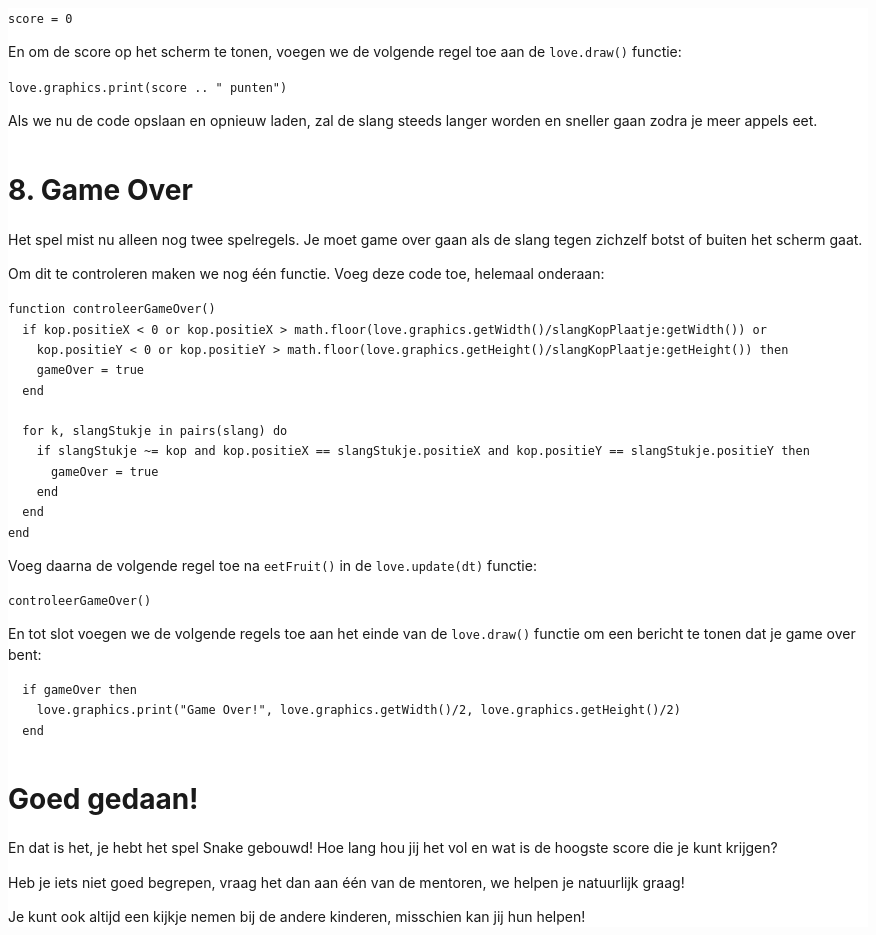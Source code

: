 `score = 0`

En om de score op het scherm te tonen, voegen we de volgende regel toe aan de `love.draw()` functie:

`love.graphics.print(score .. " punten")`

Als we nu de code opslaan en opnieuw laden, zal de slang steeds langer worden en sneller gaan zodra je meer appels eet.

# 8. Game Over
Het spel mist nu alleen nog twee spelregels. Je moet game over gaan als de slang tegen zichzelf botst of buiten het scherm gaat.

Om dit te controleren maken we nog &eacute;&eacute;n functie. Voeg deze code toe, helemaal onderaan:

```
function controleerGameOver()
  if kop.positieX < 0 or kop.positieX > math.floor(love.graphics.getWidth()/slangKopPlaatje:getWidth()) or
    kop.positieY < 0 or kop.positieY > math.floor(love.graphics.getHeight()/slangKopPlaatje:getHeight()) then
    gameOver = true
  end

  for k, slangStukje in pairs(slang) do
    if slangStukje ~= kop and kop.positieX == slangStukje.positieX and kop.positieY == slangStukje.positieY then
      gameOver = true
    end
  end
end
```

Voeg daarna de volgende regel toe na `eetFruit()` in de `love.update(dt)` functie:

`controleerGameOver()`

En tot slot voegen we de volgende regels toe aan het einde van de `love.draw()` functie om een bericht te tonen dat je game over bent:

```
  if gameOver then
    love.graphics.print("Game Over!", love.graphics.getWidth()/2, love.graphics.getHeight()/2)
  end
```

# Goed gedaan!
En dat is het, je hebt het spel Snake gebouwd! Hoe lang hou jij het vol en wat is de hoogste score die je kunt krijgen?

Heb je iets niet goed begrepen, vraag het dan aan &eacute;&eacute;n van de mentoren, we helpen je natuurlijk graag!

Je kunt ook altijd een kijkje nemen bij de andere kinderen, misschien kan jij hun helpen!
